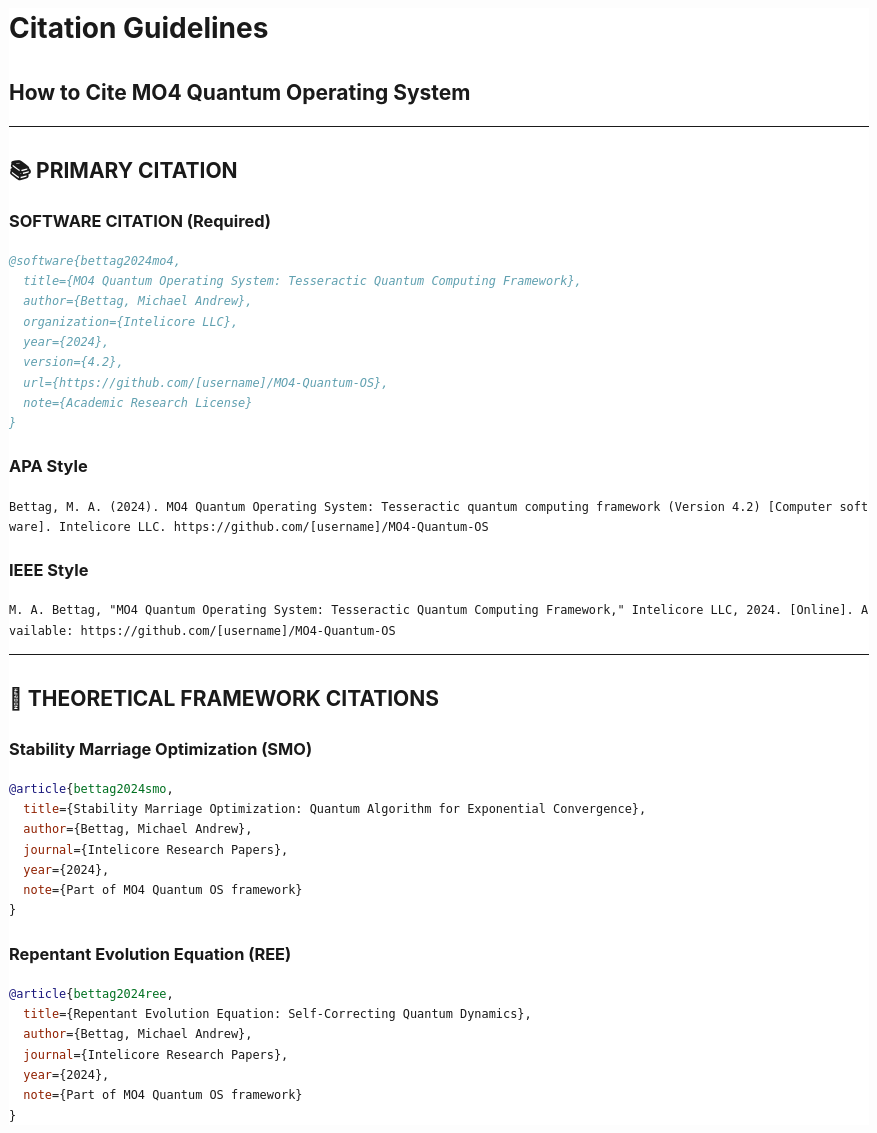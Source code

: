 # Citation Guidelines

## How to Cite MO4 Quantum Operating System

---

## 📚 **PRIMARY CITATION**

### **SOFTWARE CITATION (Required)**
```bibtex
@software{bettag2024mo4,
  title={MO4 Quantum Operating System: Tesseractic Quantum Computing Framework},
  author={Bettag, Michael Andrew},
  organization={Intelicore LLC},
  year={2024},
  version={4.2},
  url={https://github.com/[username]/MO4-Quantum-OS},
  note={Academic Research License}
}
```

### **APA Style**
```
Bettag, M. A. (2024). MO4 Quantum Operating System: Tesseractic quantum computing framework (Version 4.2) [Computer software]. Intelicore LLC. https://github.com/[username]/MO4-Quantum-OS
```

### **IEEE Style**
```
M. A. Bettag, "MO4 Quantum Operating System: Tesseractic Quantum Computing Framework," Intelicore LLC, 2024. [Online]. Available: https://github.com/[username]/MO4-Quantum-OS
```

---

## 🧮 **THEORETICAL FRAMEWORK CITATIONS**

### **Stability Marriage Optimization (SMO)**
```bibtex
@article{bettag2024smo,
  title={Stability Marriage Optimization: Quantum Algorithm for Exponential Convergence},
  author={Bettag, Michael Andrew},
  journal={Intelicore Research Papers},
  year={2024},
  note={Part of MO4 Quantum OS framework}
}
```

### **Repentant Evolution Equation (REE)**
```bibtex
@article{bettag2024ree,
  title={Repentant Evolution Equation: Self-Correcting Quantum Dynamics},
  author={Bettag, Michael Andrew},
  journal={Intelicore Research Papers},
  year={2024},
  note={Part of MO4 Quantum OS framework}
}
```
